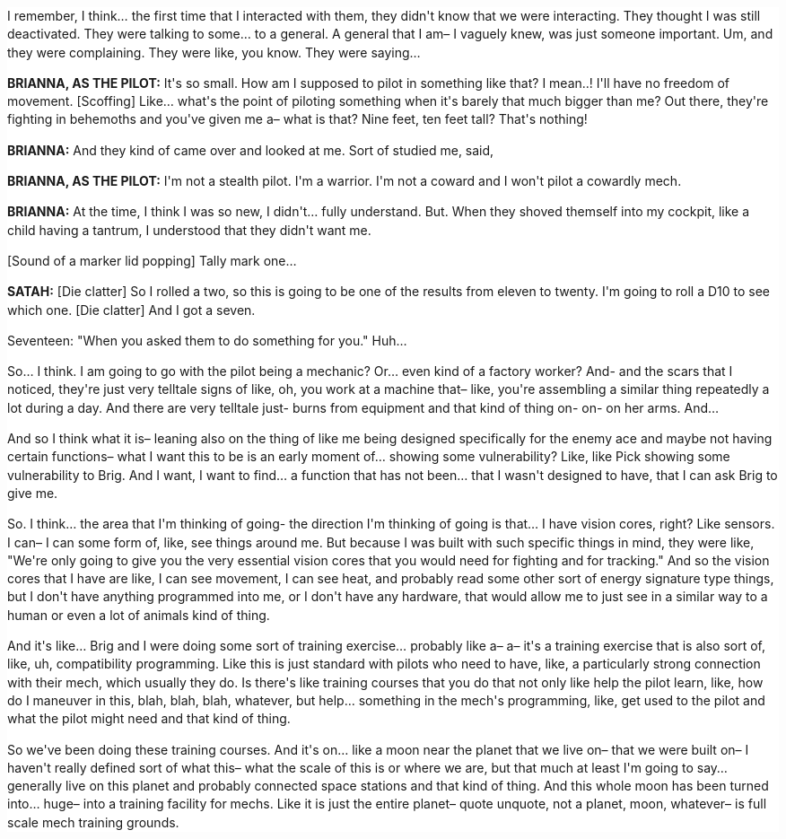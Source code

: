 I remember, I think… the first time that I interacted with them, they didn't know that we were interacting. They thought I was still deactivated. They were talking to some… to a general. A general that I am– I vaguely knew, was just someone important. Um, and they were complaining. They were like, you know. They were saying…

**BRIANNA, AS THE PILOT:** It's so small. How am I supposed to pilot in something like that? I mean..\! I'll have no freedom of movement. \[Scoffing\] Like… what's the point of piloting something when it's barely that much bigger than me? Out there, they're fighting in behemoths and you've given me a– what is that? Nine feet, ten feet tall? That's nothing\!

**BRIANNA:** And they kind of came over and looked at me. Sort of studied me, said,

**BRIANNA, AS THE PILOT:** I'm not a stealth pilot. I'm a warrior. I'm not a coward and I won't pilot a cowardly mech.

**BRIANNA:** At the time, I think I was so new, I didn't… fully understand. But. When they shoved themself into my cockpit, like a child having a tantrum, I understood that they didn't want me.

\[Sound of a marker lid popping\] Tally mark one…

**SATAH:** \[Die clatter\] So I rolled a two, so this is going to be one of the results from eleven to twenty. I'm going to roll a D10 to see which one. \[Die clatter\] And I got a seven.

Seventeen: "When you asked them to do something for you." Huh… 

So… I think. I am going to go with the pilot being a mechanic? Or… even kind of a factory worker? And- and the scars that I noticed, they're just very telltale signs of like, oh, you work at a machine that– like, you're assembling a similar thing repeatedly a lot during a day. And there are very telltale just- burns from equipment and that kind of thing on- on- on her arms. And…

And so I think what it is– leaning also on the thing of like me being designed specifically for the enemy ace and maybe not having certain functions– what I want this to be is an early moment of… showing some vulnerability? Like, like Pick showing some vulnerability to Brig. And I want, I want to find… a function that has not been… that I wasn't designed to have, that I can ask Brig to give me.

So. I think… the area that I'm thinking of going- the direction I'm thinking of going is that… I have vision cores, right? Like sensors. I can– I can some form of, like, see things around me. But because I was built with such specific things in mind, they were like, "We're only going to give you the very essential vision cores that you would need for fighting and for tracking." And so the vision cores that I have are like, I can see movement, I can see heat, and probably read some other sort of energy signature type things, but I don't have anything programmed into me, or I don't have any hardware, that would allow me to just see in a similar way to a human or even a lot of animals kind of thing.

And it's like… Brig and I were doing some sort of training exercise… probably like a– a– it's a training exercise that is also sort of, like, uh, compatibility programming. Like this is just standard with pilots who need to have, like, a particularly strong connection with their mech, which usually they do. Is there's like training courses that you do that not only like help the pilot learn, like, how do I maneuver in this, blah, blah, blah, whatever, but help… something in the mech's programming, like, get used to the pilot and what the pilot might need and that kind of thing.

So we've been doing these training courses. And it's on… like a moon near the planet that we live on– that we were built on– I haven't really defined sort of what this– what the scale of this is or where we are, but that much at least I'm going to say… generally live on this planet and probably connected space stations and that kind of thing. And this whole moon has been turned into… huge– into a training facility for mechs. Like it is just the entire planet– quote unquote, not a planet, moon, whatever– is full scale mech training grounds.
